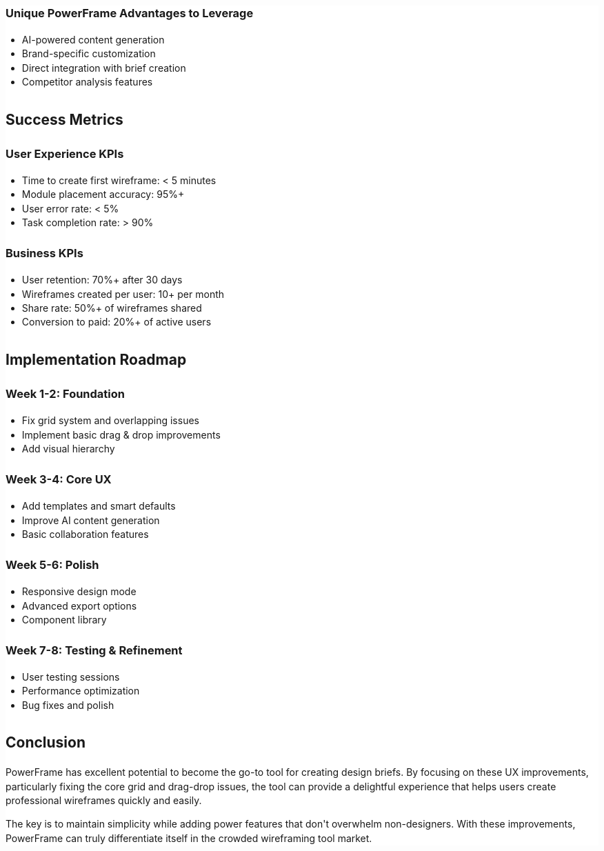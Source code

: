 ### Unique PowerFrame Advantages to Leverage
- AI-powered content generation
- Brand-specific customization
- Direct integration with brief creation
- Competitor analysis features

## Success Metrics

### User Experience KPIs
- Time to create first wireframe: < 5 minutes
- Module placement accuracy: 95%+
- User error rate: < 5%
- Task completion rate: > 90%

### Business KPIs
- User retention: 70%+ after 30 days
- Wireframes created per user: 10+ per month
- Share rate: 50%+ of wireframes shared
- Conversion to paid: 20%+ of active users

## Implementation Roadmap

### Week 1-2: Foundation
- Fix grid system and overlapping issues
- Implement basic drag & drop improvements
- Add visual hierarchy

### Week 3-4: Core UX
- Add templates and smart defaults
- Improve AI content generation
- Basic collaboration features

### Week 5-6: Polish
- Responsive design mode
- Advanced export options
- Component library

### Week 7-8: Testing & Refinement
- User testing sessions
- Performance optimization
- Bug fixes and polish

## Conclusion

PowerFrame has excellent potential to become the go-to tool for creating design briefs. By focusing on these UX improvements, particularly fixing the core grid and drag-drop issues, the tool can provide a delightful experience that helps users create professional wireframes quickly and easily.

The key is to maintain simplicity while adding power features that don't overwhelm non-designers. With these improvements, PowerFrame can truly differentiate itself in the crowded wireframing tool market. 